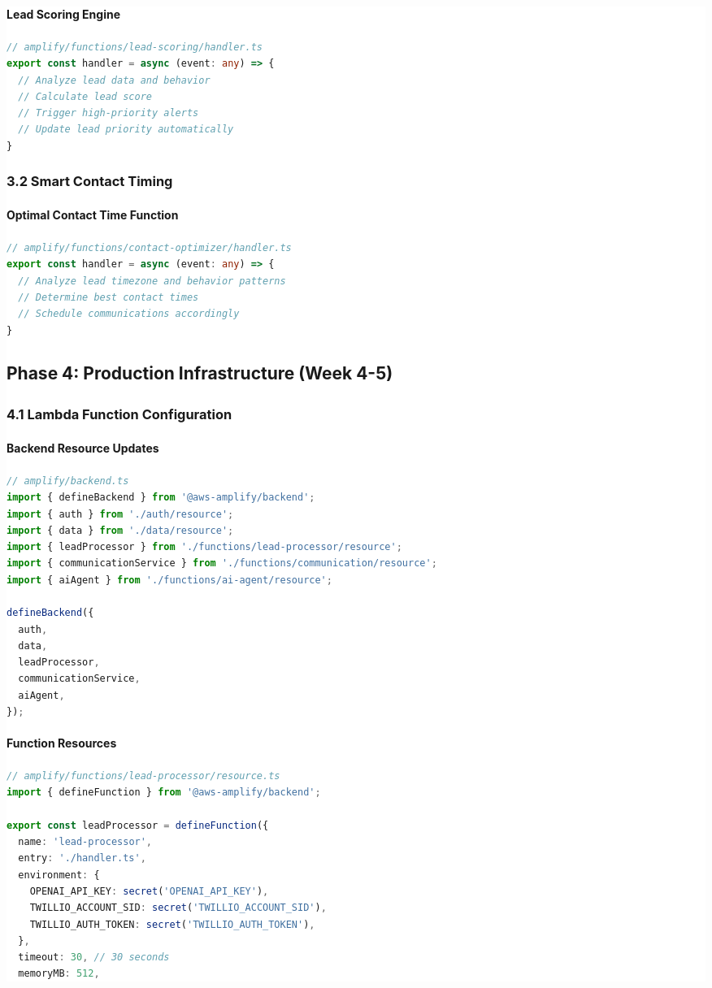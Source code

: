 ```typescript
```

#### Lead Scoring Engine
```typescript
// amplify/functions/lead-scoring/handler.ts
export const handler = async (event: any) => {
  // Analyze lead data and behavior
  // Calculate lead score
  // Trigger high-priority alerts
  // Update lead priority automatically
}
```

### 3.2 Smart Contact Timing

#### Optimal Contact Time Function
```typescript
// amplify/functions/contact-optimizer/handler.ts
export const handler = async (event: any) => {
  // Analyze lead timezone and behavior patterns
  // Determine best contact times
  // Schedule communications accordingly
}
```

## Phase 4: Production Infrastructure (Week 4-5)

### 4.1 Lambda Function Configuration

#### Backend Resource Updates
```typescript
// amplify/backend.ts
import { defineBackend } from '@aws-amplify/backend';
import { auth } from './auth/resource';
import { data } from './data/resource';
import { leadProcessor } from './functions/lead-processor/resource';
import { communicationService } from './functions/communication/resource';
import { aiAgent } from './functions/ai-agent/resource';

defineBackend({
  auth,
  data,
  leadProcessor,
  communicationService,
  aiAgent,
});
```

#### Function Resources
```typescript
// amplify/functions/lead-processor/resource.ts
import { defineFunction } from '@aws-amplify/backend';

export const leadProcessor = defineFunction({
  name: 'lead-processor',
  entry: './handler.ts',
  environment: {
    OPENAI_API_KEY: secret('OPENAI_API_KEY'),
    TWILLIO_ACCOUNT_SID: secret('TWILLIO_ACCOUNT_SID'),
    TWILLIO_AUTH_TOKEN: secret('TWILLIO_AUTH_TOKEN'),
  },
  timeout: 30, // 30 seconds
  memoryMB: 512,
```